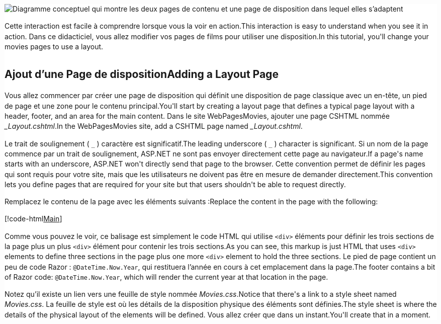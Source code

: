 ![Diagramme conceptuel qui montre les deux pages de contenu et une page de disposition dans lequel elles s’adaptent](layouts/_static/image2.png)

<span data-ttu-id="f117a-130">Cette interaction est facile à comprendre lorsque vous la voir en action.</span><span class="sxs-lookup"><span data-stu-id="f117a-130">This interaction is easy to understand when you see it in action.</span></span> <span data-ttu-id="f117a-131">Dans ce didacticiel, vous allez modifier vos pages de films pour utiliser une disposition.</span><span class="sxs-lookup"><span data-stu-id="f117a-131">In this tutorial, you'll change your movies pages to use a layout.</span></span>

## <a name="adding-a-layout-page"></a><span data-ttu-id="f117a-132">Ajout d’une Page de disposition</span><span class="sxs-lookup"><span data-stu-id="f117a-132">Adding a Layout Page</span></span>

<span data-ttu-id="f117a-133">Vous allez commencer par créer une page de disposition qui définit une disposition de page classique avec un en-tête, un pied de page et une zone pour le contenu principal.</span><span class="sxs-lookup"><span data-stu-id="f117a-133">You'll start by creating a layout page that defines a typical page layout with a header, footer, and an area for the main content.</span></span> <span data-ttu-id="f117a-134">Dans le site WebPagesMovies, ajouter une page CSHTML nommée  *\_Layout.cshtml*.</span><span class="sxs-lookup"><span data-stu-id="f117a-134">In the WebPagesMovies site, add a CSHTML page named *\_Layout.cshtml*.</span></span>

<span data-ttu-id="f117a-135">Le trait de soulignement ( `_` ) caractère est significatif.</span><span class="sxs-lookup"><span data-stu-id="f117a-135">The leading underscore ( `_` ) character is significant.</span></span> <span data-ttu-id="f117a-136">Si un nom de la page commence par un trait de soulignement, ASP.NET ne sont pas envoyer directement cette page au navigateur.</span><span class="sxs-lookup"><span data-stu-id="f117a-136">If a page's name starts with an underscore, ASP.NET won't directly send that page to the browser.</span></span> <span data-ttu-id="f117a-137">Cette convention permet de définir les pages qui sont requis pour votre site, mais que les utilisateurs ne doivent pas être en mesure de demander directement.</span><span class="sxs-lookup"><span data-stu-id="f117a-137">This convention lets you define pages that are required for your site but that users shouldn't be able to request directly.</span></span>

<span data-ttu-id="f117a-138">Remplacez le contenu de la page avec les éléments suivants :</span><span class="sxs-lookup"><span data-stu-id="f117a-138">Replace the content in the page with the following:</span></span>

[!code-html[Main](layouts/samples/sample1.html)]

<span data-ttu-id="f117a-139">Comme vous pouvez le voir, ce balisage est simplement le code HTML qui utilise `<div>` éléments pour définir les trois sections de la page plus un plus `<div>` élément pour contenir les trois sections.</span><span class="sxs-lookup"><span data-stu-id="f117a-139">As you can see, this markup is just HTML that uses `<div>` elements to define three sections in the page plus one more `<div>` element to hold the three sections.</span></span> <span data-ttu-id="f117a-140">Le pied de page contient un peu de code Razor : `@DateTime.Now.Year`, qui restituera l’année en cours à cet emplacement dans la page.</span><span class="sxs-lookup"><span data-stu-id="f117a-140">The footer contains a bit of Razor code: `@DateTime.Now.Year`, which will render the current year at that location in the page.</span></span>

<span data-ttu-id="f117a-141">Notez qu’il existe un lien vers une feuille de style nommée *Movies.css*.</span><span class="sxs-lookup"><span data-stu-id="f117a-141">Notice that there's a link to a style sheet named *Movies.css*.</span></span> <span data-ttu-id="f117a-142">La feuille de style est où les détails de la disposition physique des éléments sont définies.</span><span class="sxs-lookup"><span data-stu-id="f117a-142">The style sheet is where the details of the physical layout of the elements will be defined.</span></span> <span data-ttu-id="f117a-143">Vous allez créer que dans un instant.</span><span class="sxs-lookup"><span data-stu-id="f117a-143">You'll create that in a moment.</span></span>
